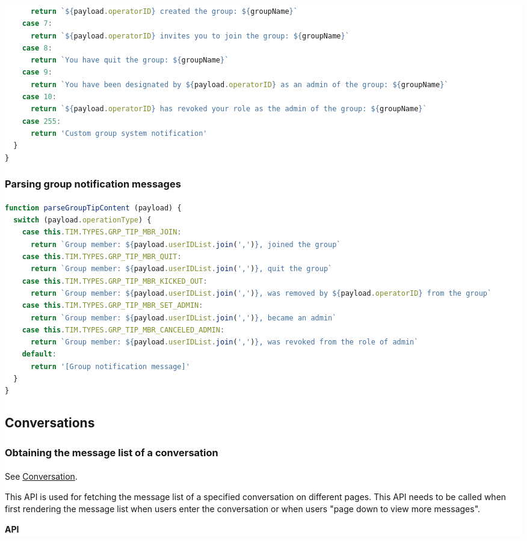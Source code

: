 ```javascript
      return `${payload.operatorID} created the group: ${groupName}`
    case 7:
      return `${payload.operatorID} invites you to join the group: ${groupName}`
    case 8:
      return `You have quit the group: ${groupName}`
    case 9:
      return `You have been designated by ${payload.operatorID} as an admin of the group: ${groupName}`
    case 10:
      return `${payload.operatorID} has revoked your role as the admin of the group: ${groupName}`
    case 255:
      return 'Custom group system notification'
  }
}
```



### Parsing group notification messages

```javascript
function parseGroupTipContent (payload) {
  switch (payload.operationType) {
    case this.TIM.TYPES.GRP_TIP_MBR_JOIN:
      return `Group member: ${payload.userIDList.join(',')}, joined the group`
    case this.TIM.TYPES.GRP_TIP_MBR_QUIT:
      return `Group member: ${payload.userIDList.join(',')}, quit the group`
    case this.TIM.TYPES.GRP_TIP_MBR_KICKED_OUT:
      return `Group member: ${payload.userIDList.join(',')}, was removed by ${payload.operatorID} from the group`
    case this.TIM.TYPES.GRP_TIP_MBR_SET_ADMIN:
      return `Group member: ${payload.userIDList.join(',')}, became an admin`
    case this.TIM.TYPES.GRP_TIP_MBR_CANCELED_ADMIN:
      return `Group member: ${payload.userIDList.join(',')}, was revoked from the role of admin`
    default:
      return '[Group notification message]'
  }
}
```



## Conversations

### Obtaining the message list of a conversation 

See [Conversation](https://imsdk-1252463788.file.myqcloud.com/IM_DOC/Web/Conversation.html).

This API is used for fetching the message list of a specified conversation on different pages. This API needs to be called when first rendering the message list when users enter the conversation or when users "page down to view more messages".

**API**
